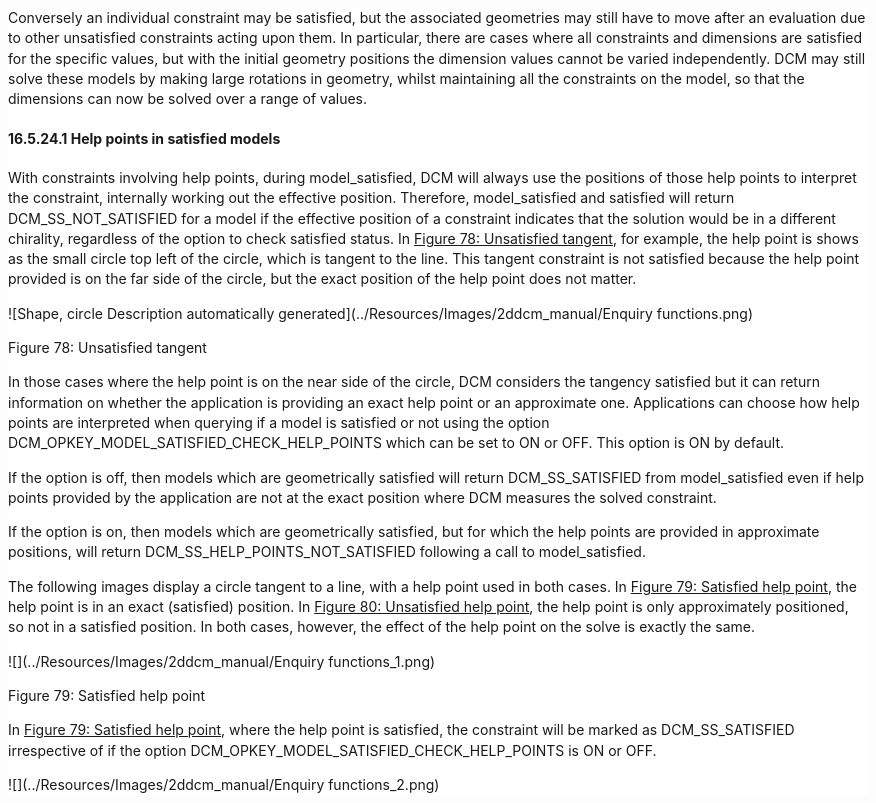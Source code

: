 Conversely an individual constraint may be satisfied, but the associated geometries may still have to move after an evaluation due to other unsatisfied constraints acting upon them. 
In particular, there are cases where all constraints and dimensions are satisfied for the specific values, but with the initial geometry positions the dimension values cannot be varied independently. 
DCM may still solve these models by making large rotations in geometry, whilst maintaining all the constraints on the model, so that the dimensions can now be solved over a range of values.

#### 16.5.24.1 Help points in satisfied models

With constraints involving help points, during model\_satisfied, DCM will always use the positions of those help points to interpret the constraint, internally working out the effective position. 
Therefore, model\_satisfied and satisfied will return DCM\_SS\_NOT\_SATISFIED for a model if the effective position of a constraint indicates that the solution would be in a different chirality, regardless of the option to check satisfied status. 
In [Figure 78: Unsatisfied tangent](#_Ref71627774), for example, the help point is shows as the small circle top left of the circle, which is tangent to the line. 
This tangent constraint is not satisfied because the help point provided is on the far side of the circle, but the exact position of the help point does not matter.

![Shape, circle  Description automatically generated](../Resources/Images/2ddcm_manual/Enquiry functions.png)

Figure 78: Unsatisfied tangent

In those cases where the help point is on the near side of the circle, DCM considers the tangency satisfied but it can return information on whether the application is providing an exact help point or an approximate one. 
Applications can choose how help points are interpreted when querying if a model is satisfied or not using the option DCM\_OPKEY\_MODEL\_SATISFIED\_CHECK\_HELP\_POINTS which can be set to ON or OFF. 
This option is ON by default.

If the option is off, then models which are geometrically satisfied will return DCM\_SS\_SATISFIED from model\_satisfied even if help points provided by the application are not at the exact position where DCM measures the solved constraint.

If the option is on, then models which are geometrically satisfied, but for which the help points are provided in approximate positions, will return DCM\_SS\_HELP\_POINTS\_NOT\_SATISFIED following a call to model\_satisfied.

The following images display a circle tangent to a line, with a help point used in both cases. 
In [Figure 79: Satisfied help point](#_Ref335816409), the help point is in an exact (satisfied) position. 
In [Figure 80: Unsatisfied help point](#_Ref335816447), the help point is only approximately positioned, so not in a satisfied position. 
In both cases, however, the effect of the help point on the solve is exactly the same.

![](../Resources/Images/2ddcm_manual/Enquiry functions_1.png)

Figure 79: Satisfied help point

In [Figure 79: Satisfied help point](#_Ref335816409), where the help point is satisfied, the constraint will be marked as DCM\_SS\_SATISFIED irrespective of if the option DCM\_OPKEY\_MODEL\_SATISFIED\_CHECK\_HELP\_POINTS is ON or OFF.

![](../Resources/Images/2ddcm_manual/Enquiry functions_2.png)
